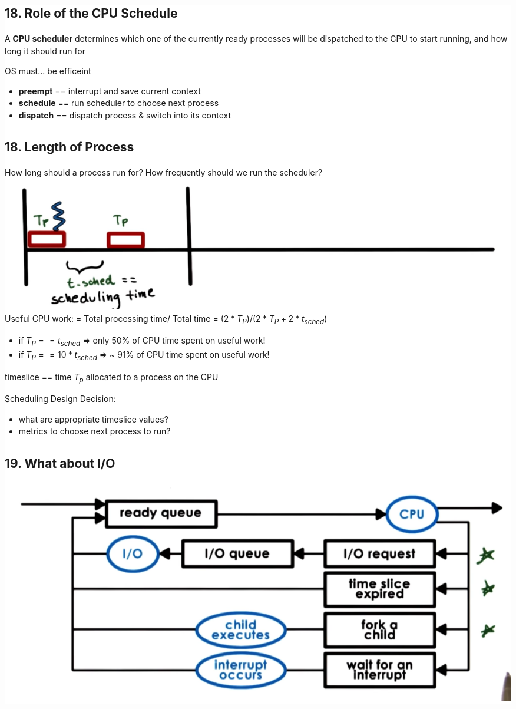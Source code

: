 ## 18. Role of the CPU Schedule
A **CPU scheduler** determines which one of the currently ready processes will be dispatched to the CPU to start running, and how long it should run for

OS must... be efficeint
- **preempt** == interrupt and save current context
- **schedule** == run scheduler to choose next process
- **dispatch** == dispatch process & switch into its context

## 18. Length of Process
How long should a process run for? How frequently should we run the scheduler?
![](images/2020-08-07-22-40-25.png)
Useful CPU work: = Total processing time/ Total time = $(2 * T_P) / (2 * T_P + 2 * t_{sched})$
- if $T_P == t_{sched}$ => only 50% of CPU time spent on useful work!
- if $T_P == 10* t_{sched}$ => ~ 91% of CPU time spent on useful work!

timeslice == time $T_p$ allocated to a process on the CPU

Scheduling Design Decision:
- what are appropriate timeslice values?
- metrics to choose next process to run?

## 19. What about I/O
![](images/2020-08-07-22-37-53.png)
